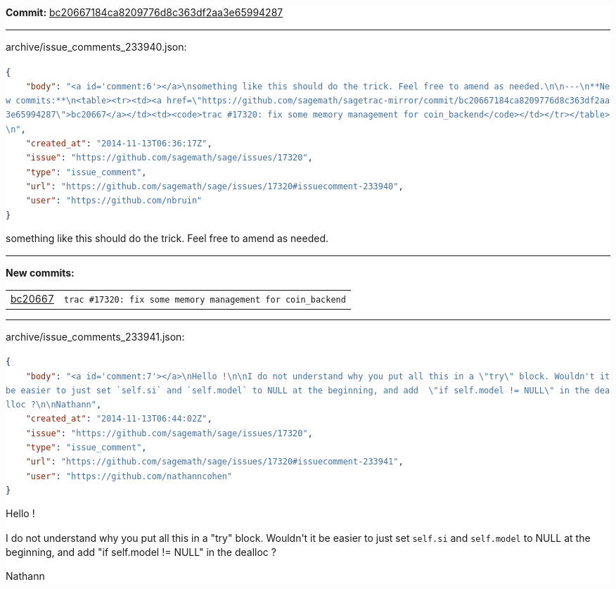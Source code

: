 **Commit:** [bc20667184ca8209776d8c363df2aa3e65994287](https://github.com/sagemath/sagetrac-mirror/commit/bc20667184ca8209776d8c363df2aa3e65994287)



---

archive/issue_comments_233940.json:
```json
{
    "body": "<a id='comment:6'></a>\nsomething like this should do the trick. Feel free to amend as needed.\n\n---\n**New commits:**\n<table><tr><td><a href=\"https://github.com/sagemath/sagetrac-mirror/commit/bc20667184ca8209776d8c363df2aa3e65994287\">bc20667</a></td><td><code>trac #17320: fix some memory management for coin_backend</code></td></tr></table>\n",
    "created_at": "2014-11-13T06:36:17Z",
    "issue": "https://github.com/sagemath/sage/issues/17320",
    "type": "issue_comment",
    "url": "https://github.com/sagemath/sage/issues/17320#issuecomment-233940",
    "user": "https://github.com/nbruin"
}
```

<a id='comment:6'></a>
something like this should do the trick. Feel free to amend as needed.

---
**New commits:**
<table><tr><td><a href="https://github.com/sagemath/sagetrac-mirror/commit/bc20667184ca8209776d8c363df2aa3e65994287">bc20667</a></td><td><code>trac #17320: fix some memory management for coin_backend</code></td></tr></table>




---

archive/issue_comments_233941.json:
```json
{
    "body": "<a id='comment:7'></a>\nHello !\n\nI do not understand why you put all this in a \"try\" block. Wouldn't it be easier to just set `self.si` and `self.model` to NULL at the beginning, and add  \"if self.model != NULL\" in the dealloc ?\n\nNathann",
    "created_at": "2014-11-13T06:44:02Z",
    "issue": "https://github.com/sagemath/sage/issues/17320",
    "type": "issue_comment",
    "url": "https://github.com/sagemath/sage/issues/17320#issuecomment-233941",
    "user": "https://github.com/nathanncohen"
}
```

<a id='comment:7'></a>
Hello !

I do not understand why you put all this in a "try" block. Wouldn't it be easier to just set `self.si` and `self.model` to NULL at the beginning, and add  "if self.model != NULL" in the dealloc ?

Nathann

